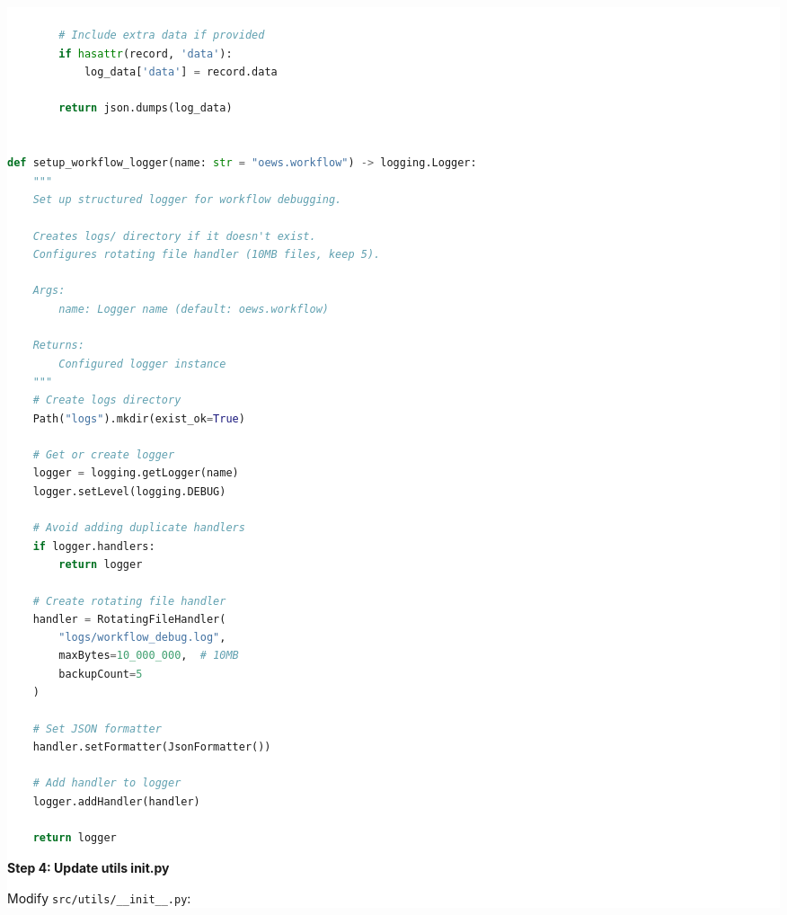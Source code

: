 ```python

        # Include extra data if provided
        if hasattr(record, 'data'):
            log_data['data'] = record.data

        return json.dumps(log_data)


def setup_workflow_logger(name: str = "oews.workflow") -> logging.Logger:
    """
    Set up structured logger for workflow debugging.

    Creates logs/ directory if it doesn't exist.
    Configures rotating file handler (10MB files, keep 5).

    Args:
        name: Logger name (default: oews.workflow)

    Returns:
        Configured logger instance
    """
    # Create logs directory
    Path("logs").mkdir(exist_ok=True)

    # Get or create logger
    logger = logging.getLogger(name)
    logger.setLevel(logging.DEBUG)

    # Avoid adding duplicate handlers
    if logger.handlers:
        return logger

    # Create rotating file handler
    handler = RotatingFileHandler(
        "logs/workflow_debug.log",
        maxBytes=10_000_000,  # 10MB
        backupCount=5
    )

    # Set JSON formatter
    handler.setFormatter(JsonFormatter())

    # Add handler to logger
    logger.addHandler(handler)

    return logger
```

**Step 4: Update utils __init__.py**

Modify `src/utils/__init__.py`:
